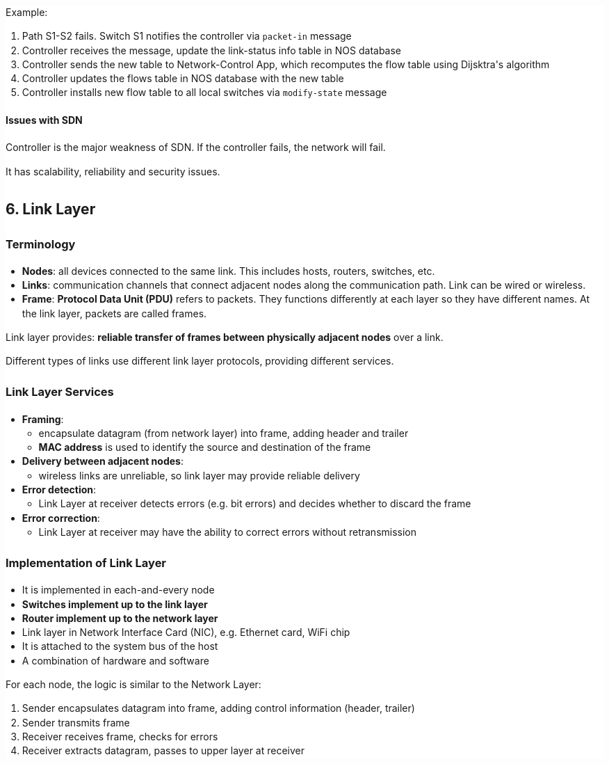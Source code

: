 Example:

1. Path S1-S2 fails. Switch S1 notifies the controller via `packet-in` message
2. Controller receives the message, update the link-status info table in NOS database
3. Controller sends the new table to Network-Control App, which recomputes the flow table using Dijsktra's algorithm
4. Controller updates the flows table in NOS database with the new table
5. Controller installs new flow table to all local switches via `modify-state` message

#### Issues with SDN

Controller is the major weakness of SDN. If the controller fails, the network will fail.

It has scalability, reliability and security issues.

## 6. Link Layer

### Terminology

- **Nodes**: all devices connected to the same link. This includes hosts, routers, switches, etc.
- **Links**: communication channels that connect adjacent nodes along the communication path. Link can be wired or wireless.
- **Frame**: **Protocol Data Unit (PDU)** refers to packets. They functions differently at each layer so they have different names. At the link layer, packets are called frames.

Link layer provides: **reliable transfer of frames between physically adjacent nodes** over a link.

Different types of links use different link layer protocols, providing different services.

### Link Layer Services

- **Framing**: 
    - encapsulate datagram (from network layer) into frame, adding header and trailer
    - **MAC address** is used to identify the source and destination of the frame
- **Delivery between adjacent nodes**: 
    - wireless links are unreliable, so link layer may provide reliable delivery
- **Error detection**: 
    - Link Layer at receiver detects errors (e.g. bit errors) and decides whether to discard the frame
- **Error correction**: 
    - Link Layer at receiver may have the ability to correct errors without retransmission

### Implementation of Link Layer

- It is implemented in each-and-every node
- **Switches implement up to the link layer**
- **Router implement up to the network layer**
- Link layer in Network Interface Card (NIC), e.g. Ethernet card, WiFi chip
- It is attached to the system bus of the host
- A combination of hardware and software

For each node, the logic is similar to the Network Layer:

1. Sender encapsulates datagram into frame, adding control information (header, trailer)
2. Sender transmits frame
3. Receiver receives frame, checks for errors
4. Receiver extracts datagram, passes to upper layer at receiver
